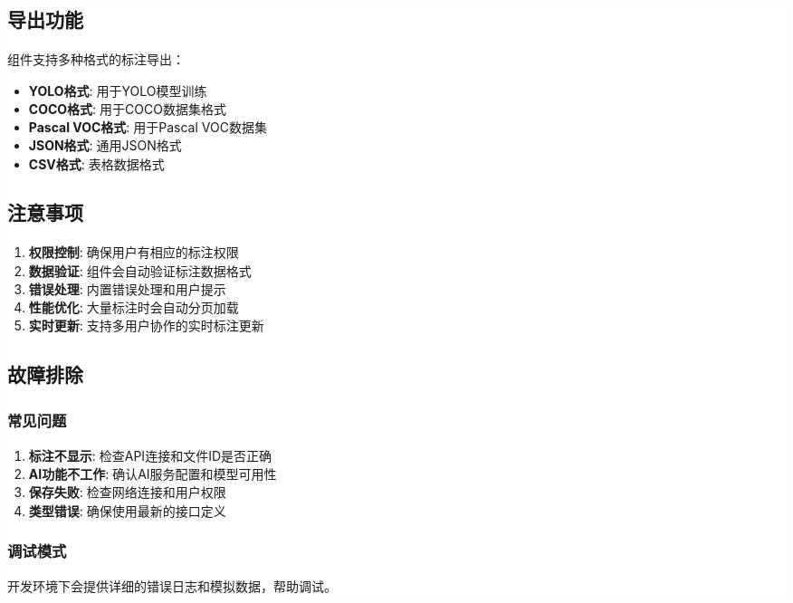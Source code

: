 ```tsx
```

## 导出功能

组件支持多种格式的标注导出：

- **YOLO格式**: 用于YOLO模型训练
- **COCO格式**: 用于COCO数据集格式
- **Pascal VOC格式**: 用于Pascal VOC数据集
- **JSON格式**: 通用JSON格式
- **CSV格式**: 表格数据格式

## 注意事项

1. **权限控制**: 确保用户有相应的标注权限
2. **数据验证**: 组件会自动验证标注数据格式
3. **错误处理**: 内置错误处理和用户提示
4. **性能优化**: 大量标注时会自动分页加载
5. **实时更新**: 支持多用户协作的实时标注更新

## 故障排除

### 常见问题

1. **标注不显示**: 检查API连接和文件ID是否正确
2. **AI功能不工作**: 确认AI服务配置和模型可用性
3. **保存失败**: 检查网络连接和用户权限
4. **类型错误**: 确保使用最新的接口定义

### 调试模式

开发环境下会提供详细的错误日志和模拟数据，帮助调试。